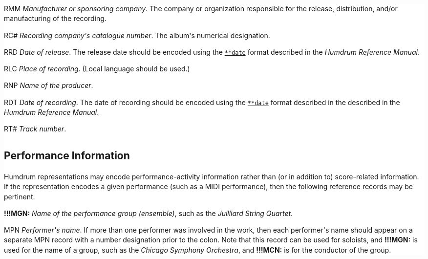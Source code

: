 <span class="refname">RMM</span> *Manufacturer or sponsoring company*. The company or
organization responsible for the release,  distribution, and/or
manufacturing of the recording.

<a name =""></a>

<span class="refname">RC\#</span> *Recording company\'s catalogue number*. The album\'s
numerical designation.

<a name ="RRD"></a>

<span class="refname">RRD</span> *Date of release*. The release date should be encoded using
the [`**date`](representations/date.rep.html) format described in the
*Humdrum Reference Manual*.

<a name ="RLC"></a>

<span class="refname">RLC</span> *Place of recording*. (Local language should be used.)

<a name ="RNP"></a>

<span class="refname">RNP</span> *Name of the producer*.

<a name ="RDT"></a>

<span class="refname">RDT</span> *Date of recording*. The date of recording should be encoded
using the [`**date`](representations/date.rep.html) format described in
the described in the *Humdrum Reference Manual*.

<a name =""></a>

<span class="refname">RT\#</span> *Track number*.

<a name ="Performance_Information"></a>

Performance Information
-----------------------

Humdrum representations may encode performance-activity information
rather than (or in addition to) score-related information. If the
representation encodes a given performance (such as a MIDI performance), 
then the following reference records may be pertinent.

<A NAME="ensemble">
<A NAME="MGN">
<P>
<b>!!!MGN:</b>
<i>Name of the performance group (ensemble)</i>, such as the <i>Juilliard String Quartet</i>.
</P>

<a name ="MPN"></a>

<span class="refname">MPN</span> *Performer\'s name*. If more than one performer was involved
in the work,  then each performer\'s name should appear on a separate
<span class="refname">MPN</span> record with a number designation prior to the colon.
Note that this record
can be used for soloists, and <b>!!!MGN:</b> is used for the name of 
a group, such as the <i>Chicago Symphony Orchestra</i>, and <b>!!!MCN:</b>
is for the conductor of the group.
